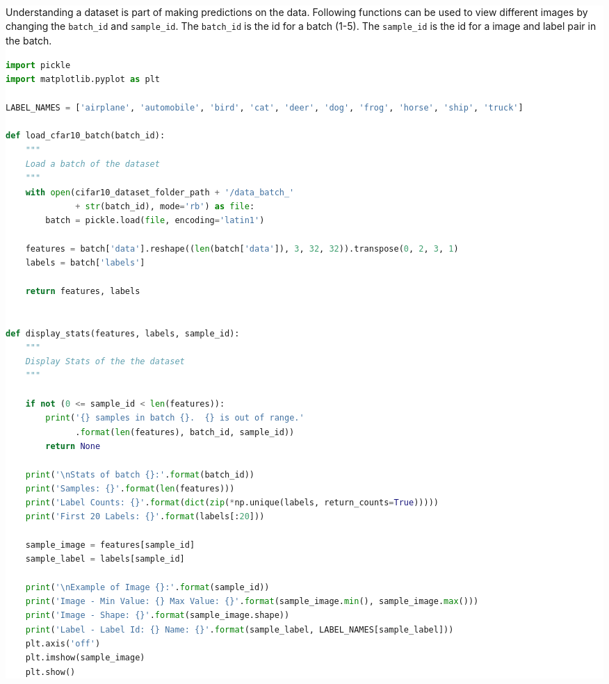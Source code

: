 Understanding a dataset is part of making predictions on the data. Following functions can be used to view different images by changing the `batch_id` and `sample_id`. The `batch_id` is the id for a batch (1-5). The `sample_id` is the id for a image and label pair in the batch.


```python
import pickle
import matplotlib.pyplot as plt

LABEL_NAMES = ['airplane', 'automobile', 'bird', 'cat', 'deer', 'dog', 'frog', 'horse', 'ship', 'truck']

def load_cfar10_batch(batch_id):
    """
    Load a batch of the dataset
    """
    with open(cifar10_dataset_folder_path + '/data_batch_' 
              + str(batch_id), mode='rb') as file:
        batch = pickle.load(file, encoding='latin1')

    features = batch['data'].reshape((len(batch['data']), 3, 32, 32)).transpose(0, 2, 3, 1)
    labels = batch['labels']

    return features, labels


def display_stats(features, labels, sample_id):
    """
    Display Stats of the the dataset
    """

    if not (0 <= sample_id < len(features)):
        print('{} samples in batch {}.  {} is out of range.'
              .format(len(features), batch_id, sample_id))
        return None

    print('\nStats of batch {}:'.format(batch_id))
    print('Samples: {}'.format(len(features)))
    print('Label Counts: {}'.format(dict(zip(*np.unique(labels, return_counts=True)))))
    print('First 20 Labels: {}'.format(labels[:20]))

    sample_image = features[sample_id]
    sample_label = labels[sample_id]

    print('\nExample of Image {}:'.format(sample_id))
    print('Image - Min Value: {} Max Value: {}'.format(sample_image.min(), sample_image.max()))
    print('Image - Shape: {}'.format(sample_image.shape))
    print('Label - Label Id: {} Name: {}'.format(sample_label, LABEL_NAMES[sample_label]))
    plt.axis('off')
    plt.imshow(sample_image)
    plt.show()
```
